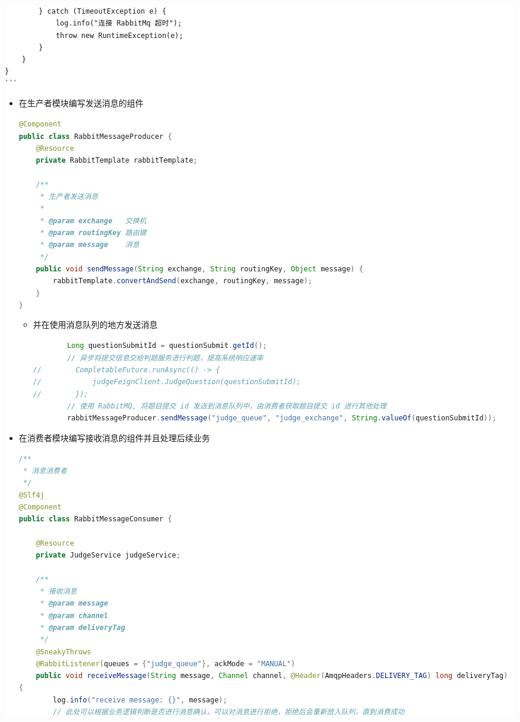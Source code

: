             } catch (TimeoutException e) {
                log.info("连接 RabbitMq 超时");
                throw new RuntimeException(e);
            }
        }
    }
    ```

- 在生产者模块编写发送消息的组件

  ```java
  @Component
  public class RabbitMessageProducer {
      @Resource
      private RabbitTemplate rabbitTemplate;
  
      /**
       * 生产者发送消息
       *
       * @param exchange   交换机
       * @param routingKey 路由键
       * @param message    消息
       */
      public void sendMessage(String exchange, String routingKey, Object message) {
          rabbitTemplate.convertAndSend(exchange, routingKey, message);
      }
  }
  ```

  - 并在使用消息队列的地方发送消息

    ```java
            Long questionSubmitId = questionSubmit.getId();
            // 异步将提交信息交给判题服务进行判题，提高系统响应速率
    //        CompletableFuture.runAsync(() -> {
    //            judgeFeignClient.JudgeQuestion(questionSubmitId);
    //        });
            // 使用 RabbitMQ, 将题目提交 id 发送到消息队列中，由消费者获取题目提交 id 进行其他处理
            rabbitMessageProducer.sendMessage("judge_queue", "judge_exchange", String.valueOf(questionSubmitId));
    ```

- 在消费者模块编写接收消息的组件并且处理后续业务

  ```java
  /**
   * 消息消费者
   */
  @Slf4j
  @Component
  public class RabbitMessageConsumer {
  
      @Resource
      private JudgeService judgeService;
  
      /**
       * 接收消息
       * @param message
       * @param channel
       * @param deliveryTag
       */
      @SneakyThrows
      @RabbitListener(queues = {"judge_queue"}, ackMode = "MANUAL")
      public void receiveMessage(String message, Channel channel, @Header(AmqpHeaders.DELIVERY_TAG) long deliveryTag) {
          log.info("receive message: {}", message);
          // 此处可以根据业务逻辑判断是否进行消息确认，可以对消息进行拒绝，拒绝后会重新放入队列，直到消费成功
  ```